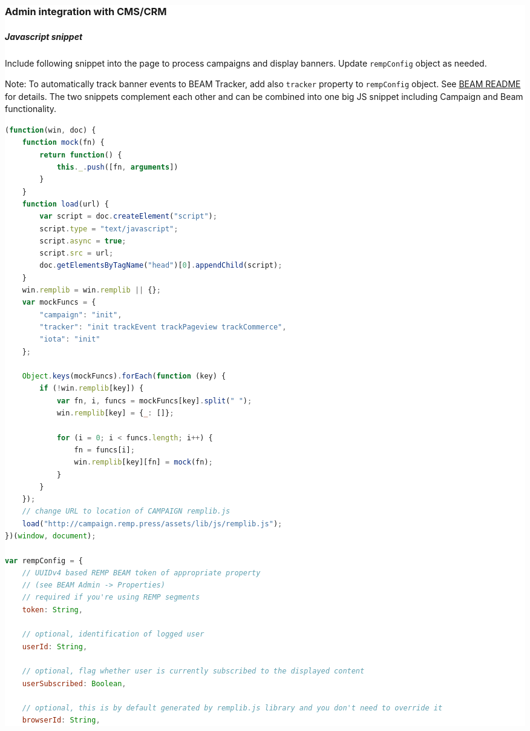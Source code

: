 ### Admin integration with CMS/CRM

##### Javascript snippet

Include following snippet into the page to process campaigns and display banners. Update `rempConfig` object
as needed.

Note: To automatically track banner events to BEAM Tracker, add also `tracker` property to `rempConfig` object.
See [BEAM README](../Beam/README.md) for details. The two snippets complement each other and can be combined
into one big JS snippet including Campaign and Beam functionality.
              
```javascript
(function(win, doc) {
    function mock(fn) {
        return function() {
            this._.push([fn, arguments])
        }
    }
    function load(url) {
        var script = doc.createElement("script");
        script.type = "text/javascript";
        script.async = true;
        script.src = url;
        doc.getElementsByTagName("head")[0].appendChild(script);
    }
    win.remplib = win.remplib || {};
    var mockFuncs = {
        "campaign": "init",
        "tracker": "init trackEvent trackPageview trackCommerce",
        "iota": "init"
    };

    Object.keys(mockFuncs).forEach(function (key) {
        if (!win.remplib[key]) {
            var fn, i, funcs = mockFuncs[key].split(" ");
            win.remplib[key] = {_: []};

            for (i = 0; i < funcs.length; i++) {
                fn = funcs[i];
                win.remplib[key][fn] = mock(fn);
            }
        }
    });
    // change URL to location of CAMPAIGN remplib.js
    load("http://campaign.remp.press/assets/lib/js/remplib.js");
})(window, document);

var rempConfig = {
    // UUIDv4 based REMP BEAM token of appropriate property
    // (see BEAM Admin -> Properties)
    // required if you're using REMP segments
    token: String,
    
    // optional, identification of logged user
    userId: String,
    
    // optional, flag whether user is currently subscribed to the displayed content 
    userSubscribed: Boolean,
    
    // optional, this is by default generated by remplib.js library and you don't need to override it
    browserId: String,
```